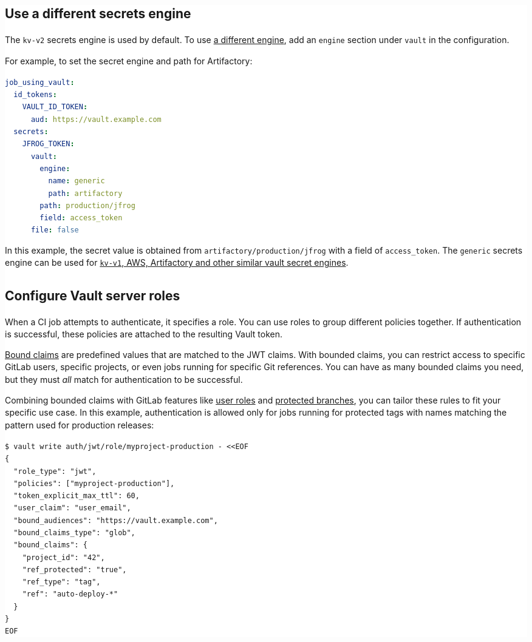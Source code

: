 ## Use a different secrets engine

The `kv-v2` secrets engine is used by default. To use [a different engine](#vault-secrets-engines), add an `engine` section
under `vault` in the configuration.

For example, to set the secret engine and path for Artifactory:

```yaml
job_using_vault:
  id_tokens:
    VAULT_ID_TOKEN:
      aud: https://vault.example.com
  secrets:
    JFROG_TOKEN:
      vault:
        engine:
          name: generic
          path: artifactory
        path: production/jfrog
        field: access_token
      file: false
```

In this example, the secret value is obtained from `artifactory/production/jfrog` with a field of `access_token`.
The `generic` secrets engine can be used for [`kv-v1`, AWS, Artifactory and other similar vault secret engines](#vault-secrets-engines).

## Configure Vault server roles

When a CI job attempts to authenticate, it specifies a role. You can use roles to group
different policies together. If authentication is successful, these policies are
attached to the resulting Vault token.

[Bound claims](https://developer.hashicorp.com/vault/docs/auth/jwt#bound-claims) are predefined
values that are matched to the JWT claims. With bounded claims, you can restrict access
to specific GitLab users, specific projects, or even jobs running for specific Git
references. You can have as many bounded claims you need, but they must *all* match
for authentication to be successful.

Combining bounded claims with GitLab features like [user roles](../../user/permissions.md)
and [protected branches](../../user/project/repository/branches/protected.md), you can tailor
these rules to fit your specific use case. In this example, authentication is allowed
only for jobs running for protected tags with names matching the pattern used for
production releases:

```shell
$ vault write auth/jwt/role/myproject-production - <<EOF
{
  "role_type": "jwt",
  "policies": ["myproject-production"],
  "token_explicit_max_ttl": 60,
  "user_claim": "user_email",
  "bound_audiences": "https://vault.example.com",
  "bound_claims_type": "glob",
  "bound_claims": {
    "project_id": "42",
    "ref_protected": "true",
    "ref_type": "tag",
    "ref": "auto-deploy-*"
  }
}
EOF
```
